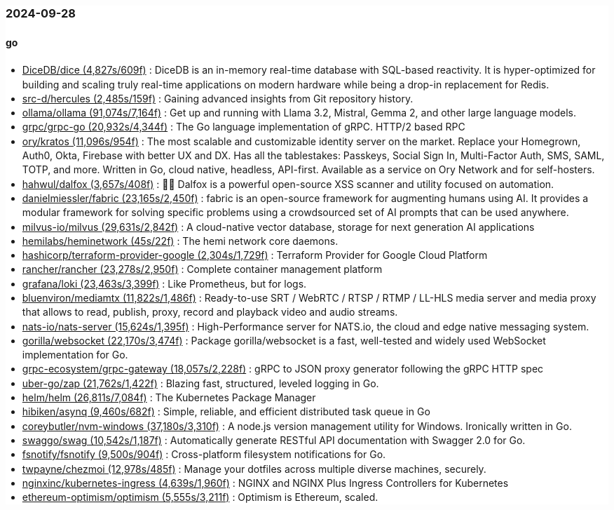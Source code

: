 ### 2024-09-28

#### go
* [DiceDB/dice (4,827s/609f)](https://github.com/DiceDB/dice) : DiceDB is an in-memory real-time database with SQL-based reactivity. It is hyper-optimized for building and scaling truly real-time applications on modern hardware while being a drop-in replacement for Redis.
* [src-d/hercules (2,485s/159f)](https://github.com/src-d/hercules) : Gaining advanced insights from Git repository history.
* [ollama/ollama (91,074s/7,164f)](https://github.com/ollama/ollama) : Get up and running with Llama 3.2, Mistral, Gemma 2, and other large language models.
* [grpc/grpc-go (20,932s/4,344f)](https://github.com/grpc/grpc-go) : The Go language implementation of gRPC. HTTP/2 based RPC
* [ory/kratos (11,096s/954f)](https://github.com/ory/kratos) : The most scalable and customizable identity server on the market. Replace your Homegrown, Auth0, Okta, Firebase with better UX and DX. Has all the tablestakes: Passkeys, Social Sign In, Multi-Factor Auth, SMS, SAML, TOTP, and more. Written in Go, cloud native, headless, API-first. Available as a service on Ory Network and for self-hosters.
* [hahwul/dalfox (3,657s/408f)](https://github.com/hahwul/dalfox) : 🌙🦊 Dalfox is a powerful open-source XSS scanner and utility focused on automation.
* [danielmiessler/fabric (23,165s/2,450f)](https://github.com/danielmiessler/fabric) : fabric is an open-source framework for augmenting humans using AI. It provides a modular framework for solving specific problems using a crowdsourced set of AI prompts that can be used anywhere.
* [milvus-io/milvus (29,631s/2,842f)](https://github.com/milvus-io/milvus) : A cloud-native vector database, storage for next generation AI applications
* [hemilabs/heminetwork (45s/22f)](https://github.com/hemilabs/heminetwork) : The hemi network core daemons.
* [hashicorp/terraform-provider-google (2,304s/1,729f)](https://github.com/hashicorp/terraform-provider-google) : Terraform Provider for Google Cloud Platform
* [rancher/rancher (23,278s/2,950f)](https://github.com/rancher/rancher) : Complete container management platform
* [grafana/loki (23,463s/3,399f)](https://github.com/grafana/loki) : Like Prometheus, but for logs.
* [bluenviron/mediamtx (11,822s/1,486f)](https://github.com/bluenviron/mediamtx) : Ready-to-use SRT / WebRTC / RTSP / RTMP / LL-HLS media server and media proxy that allows to read, publish, proxy, record and playback video and audio streams.
* [nats-io/nats-server (15,624s/1,395f)](https://github.com/nats-io/nats-server) : High-Performance server for NATS.io, the cloud and edge native messaging system.
* [gorilla/websocket (22,170s/3,474f)](https://github.com/gorilla/websocket) : Package gorilla/websocket is a fast, well-tested and widely used WebSocket implementation for Go.
* [grpc-ecosystem/grpc-gateway (18,057s/2,228f)](https://github.com/grpc-ecosystem/grpc-gateway) : gRPC to JSON proxy generator following the gRPC HTTP spec
* [uber-go/zap (21,762s/1,422f)](https://github.com/uber-go/zap) : Blazing fast, structured, leveled logging in Go.
* [helm/helm (26,811s/7,084f)](https://github.com/helm/helm) : The Kubernetes Package Manager
* [hibiken/asynq (9,460s/682f)](https://github.com/hibiken/asynq) : Simple, reliable, and efficient distributed task queue in Go
* [coreybutler/nvm-windows (37,180s/3,310f)](https://github.com/coreybutler/nvm-windows) : A node.js version management utility for Windows. Ironically written in Go.
* [swaggo/swag (10,542s/1,187f)](https://github.com/swaggo/swag) : Automatically generate RESTful API documentation with Swagger 2.0 for Go.
* [fsnotify/fsnotify (9,500s/904f)](https://github.com/fsnotify/fsnotify) : Cross-platform filesystem notifications for Go.
* [twpayne/chezmoi (12,978s/485f)](https://github.com/twpayne/chezmoi) : Manage your dotfiles across multiple diverse machines, securely.
* [nginxinc/kubernetes-ingress (4,639s/1,960f)](https://github.com/nginxinc/kubernetes-ingress) : NGINX and NGINX Plus Ingress Controllers for Kubernetes
* [ethereum-optimism/optimism (5,555s/3,211f)](https://github.com/ethereum-optimism/optimism) : Optimism is Ethereum, scaled.
